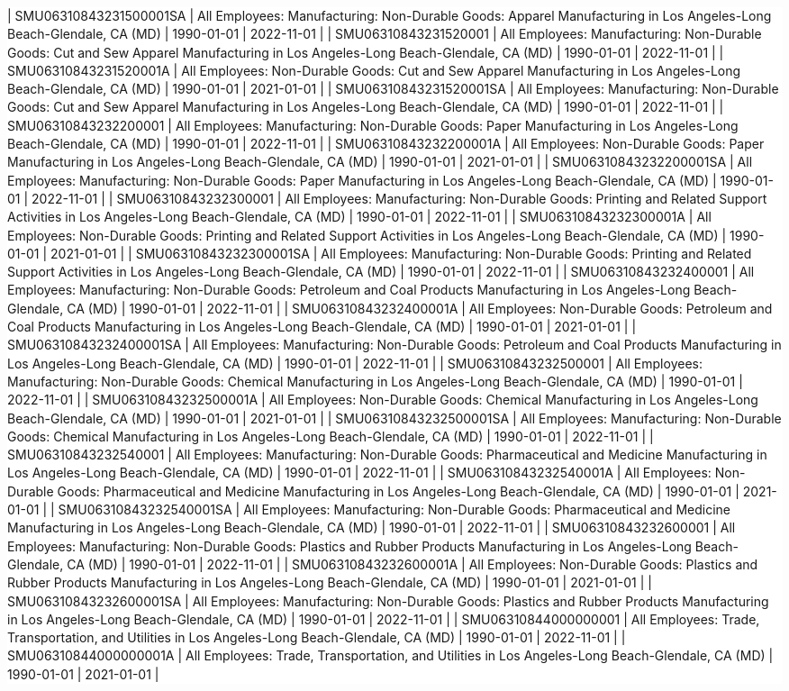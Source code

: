 | SMU06310843231500001SA | All Employees: Manufacturing: Non-Durable Goods: Apparel Manufacturing in Los Angeles-Long Beach-Glendale, CA (MD)                                                          | 1990-01-01          | 2022-11-01        |
| SMU06310843231520001   | All Employees: Manufacturing: Non-Durable Goods: Cut and Sew Apparel Manufacturing in Los Angeles-Long Beach-Glendale, CA (MD)                                              | 1990-01-01          | 2022-11-01        |
| SMU06310843231520001A  | All Employees: Non-Durable Goods: Cut and Sew Apparel Manufacturing in Los Angeles-Long Beach-Glendale, CA (MD)                                                             | 1990-01-01          | 2021-01-01        |
| SMU06310843231520001SA | All Employees: Manufacturing: Non-Durable Goods: Cut and Sew Apparel Manufacturing in Los Angeles-Long Beach-Glendale, CA (MD)                                              | 1990-01-01          | 2022-11-01        |
| SMU06310843232200001   | All Employees: Manufacturing: Non-Durable Goods: Paper Manufacturing in Los Angeles-Long Beach-Glendale, CA (MD)                                                            | 1990-01-01          | 2022-11-01        |
| SMU06310843232200001A  | All Employees: Non-Durable Goods: Paper Manufacturing in Los Angeles-Long Beach-Glendale, CA (MD)                                                                           | 1990-01-01          | 2021-01-01        |
| SMU06310843232200001SA | All Employees: Manufacturing: Non-Durable Goods: Paper Manufacturing in Los Angeles-Long Beach-Glendale, CA (MD)                                                            | 1990-01-01          | 2022-11-01        |
| SMU06310843232300001   | All Employees: Manufacturing: Non-Durable Goods: Printing and Related Support Activities in Los Angeles-Long Beach-Glendale, CA (MD)                                        | 1990-01-01          | 2022-11-01        |
| SMU06310843232300001A  | All Employees: Non-Durable Goods: Printing and Related Support Activities in Los Angeles-Long Beach-Glendale, CA (MD)                                                       | 1990-01-01          | 2021-01-01        |
| SMU06310843232300001SA | All Employees: Manufacturing: Non-Durable Goods: Printing and Related Support Activities in Los Angeles-Long Beach-Glendale, CA (MD)                                        | 1990-01-01          | 2022-11-01        |
| SMU06310843232400001   | All Employees: Manufacturing: Non-Durable Goods: Petroleum and Coal Products Manufacturing in Los Angeles-Long Beach-Glendale, CA (MD)                                      | 1990-01-01          | 2022-11-01        |
| SMU06310843232400001A  | All Employees: Non-Durable Goods: Petroleum and Coal Products Manufacturing in Los Angeles-Long Beach-Glendale, CA (MD)                                                     | 1990-01-01          | 2021-01-01        |
| SMU06310843232400001SA | All Employees: Manufacturing: Non-Durable Goods: Petroleum and Coal Products Manufacturing in Los Angeles-Long Beach-Glendale, CA (MD)                                      | 1990-01-01          | 2022-11-01        |
| SMU06310843232500001   | All Employees: Manufacturing: Non-Durable Goods: Chemical Manufacturing in Los Angeles-Long Beach-Glendale, CA (MD)                                                         | 1990-01-01          | 2022-11-01        |
| SMU06310843232500001A  | All Employees: Non-Durable Goods: Chemical Manufacturing in Los Angeles-Long Beach-Glendale, CA (MD)                                                                        | 1990-01-01          | 2021-01-01        |
| SMU06310843232500001SA | All Employees: Manufacturing: Non-Durable Goods: Chemical Manufacturing in Los Angeles-Long Beach-Glendale, CA (MD)                                                         | 1990-01-01          | 2022-11-01        |
| SMU06310843232540001   | All Employees: Manufacturing: Non-Durable Goods: Pharmaceutical and Medicine Manufacturing in Los Angeles-Long Beach-Glendale, CA (MD)                                      | 1990-01-01          | 2022-11-01        |
| SMU06310843232540001A  | All Employees: Non-Durable Goods: Pharmaceutical and Medicine Manufacturing in Los Angeles-Long Beach-Glendale, CA (MD)                                                     | 1990-01-01          | 2021-01-01        |
| SMU06310843232540001SA | All Employees: Manufacturing: Non-Durable Goods: Pharmaceutical and Medicine Manufacturing in Los Angeles-Long Beach-Glendale, CA (MD)                                      | 1990-01-01          | 2022-11-01        |
| SMU06310843232600001   | All Employees: Manufacturing: Non-Durable Goods: Plastics and Rubber Products Manufacturing in Los Angeles-Long Beach-Glendale, CA (MD)                                     | 1990-01-01          | 2022-11-01        |
| SMU06310843232600001A  | All Employees: Non-Durable Goods: Plastics and Rubber Products Manufacturing in Los Angeles-Long Beach-Glendale, CA (MD)                                                    | 1990-01-01          | 2021-01-01        |
| SMU06310843232600001SA | All Employees: Manufacturing: Non-Durable Goods: Plastics and Rubber Products Manufacturing in Los Angeles-Long Beach-Glendale, CA (MD)                                     | 1990-01-01          | 2022-11-01        |
| SMU06310844000000001   | All Employees: Trade, Transportation, and Utilities in Los Angeles-Long Beach-Glendale, CA (MD)                                                                             | 1990-01-01          | 2022-11-01        |
| SMU06310844000000001A  | All Employees: Trade, Transportation, and Utilities in Los Angeles-Long Beach-Glendale, CA (MD)                                                                             | 1990-01-01          | 2021-01-01        |